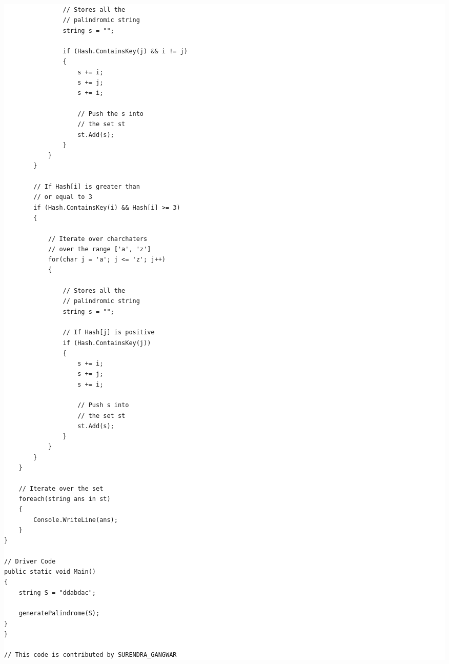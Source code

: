 ```
                // Stores all the
                // palindromic string
                string s = "";

                if (Hash.ContainsKey(j) && i != j)
                {
                    s += i;
                    s += j;
                    s += i;

                    // Push the s into
                    // the set st
                    st.Add(s);
                }
            }
        }

        // If Hash[i] is greater than
        // or equal to 3
        if (Hash.ContainsKey(i) && Hash[i] >= 3)
        {

            // Iterate over charchaters
            // over the range ['a', 'z']
            for(char j = 'a'; j <= 'z'; j++)
            {

                // Stores all the
                // palindromic string
                string s = "";

                // If Hash[j] is positive
                if (Hash.ContainsKey(j))
                {
                    s += i;
                    s += j;
                    s += i;

                    // Push s into
                    // the set st
                    st.Add(s);
                }
            }
        }
    }

    // Iterate over the set
    foreach(string ans in st)
    {
        Console.WriteLine(ans);
    }
}

// Driver Code
public static void Main()
{
    string S = "ddabdac";

    generatePalindrome(S);
}
}

// This code is contributed by SURENDRA_GANGWAR
```